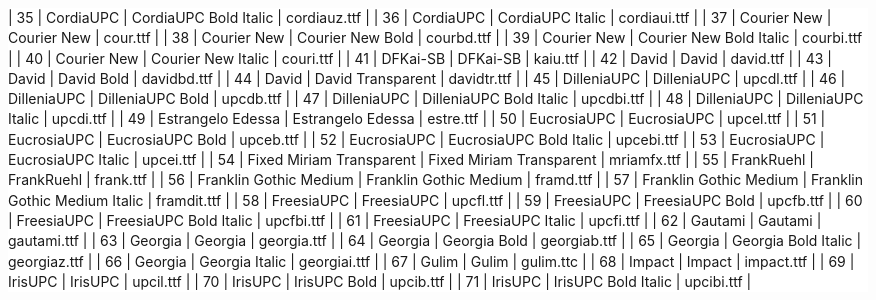 | 35 | CordiaUPC | CordiaUPC Bold Italic | cordiauz.ttf |
| 36 | CordiaUPC | CordiaUPC Italic | cordiaui.ttf |
| 37 | Courier New | Courier New | cour.ttf |
| 38 | Courier New | Courier New Bold | courbd.ttf |
| 39 | Courier New | Courier New Bold Italic | courbi.ttf |
| 40 | Courier New | Courier New Italic | couri.ttf |
| 41 | DFKai-SB | DFKai-SB | kaiu.ttf |
| 42 | David | David | david.ttf |
| 43 | David | David Bold | davidbd.ttf |
| 44 | David | David Transparent | davidtr.ttf |
| 45 | DilleniaUPC | DilleniaUPC | upcdl.ttf |
| 46 | DilleniaUPC | DilleniaUPC Bold | upcdb.ttf |
| 47 | DilleniaUPC | DilleniaUPC Bold Italic | upcdbi.ttf |
| 48 | DilleniaUPC | DilleniaUPC Italic | upcdi.ttf |
| 49 | Estrangelo Edessa | Estrangelo Edessa | estre.ttf |
| 50 | EucrosiaUPC | EucrosiaUPC | upcel.ttf |
| 51 | EucrosiaUPC | EucrosiaUPC Bold | upceb.ttf |
| 52 | EucrosiaUPC | EucrosiaUPC Bold Italic | upcebi.ttf |
| 53 | EucrosiaUPC | EucrosiaUPC Italic | upcei.ttf |
| 54 | Fixed Miriam Transparent | Fixed Miriam Transparent | mriamfx.ttf |
| 55 | FrankRuehl | FrankRuehl | frank.ttf |
| 56 | Franklin Gothic Medium | Franklin Gothic Medium | framd.ttf |
| 57 | Franklin Gothic Medium | Franklin Gothic Medium Italic | framdit.ttf |
| 58 | FreesiaUPC | FreesiaUPC | upcfl.ttf |
| 59 | FreesiaUPC | FreesiaUPC Bold | upcfb.ttf |
| 60 | FreesiaUPC | FreesiaUPC Bold Italic | upcfbi.ttf |
| 61 | FreesiaUPC | FreesiaUPC Italic | upcfi.ttf |
| 62 | Gautami | Gautami | gautami.ttf |
| 63 | Georgia | Georgia | georgia.ttf |
| 64 | Georgia | Georgia Bold | georgiab.ttf |
| 65 | Georgia | Georgia Bold Italic | georgiaz.ttf |
| 66 | Georgia | Georgia Italic | georgiai.ttf |
| 67 | Gulim | Gulim | gulim.ttc |
| 68 | Impact | Impact | impact.ttf |
| 69 | IrisUPC | IrisUPC | upcil.ttf |
| 70 | IrisUPC | IrisUPC Bold | upcib.ttf |
| 71 | IrisUPC | IrisUPC Bold Italic | upcibi.ttf |